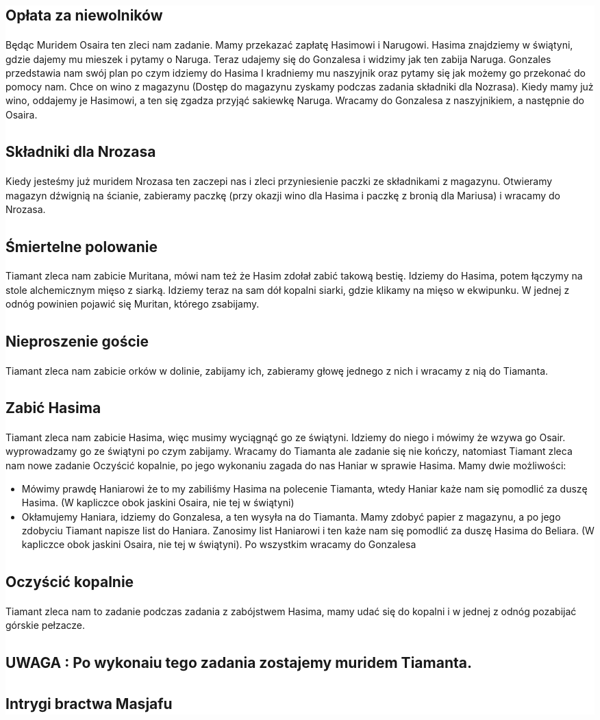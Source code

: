 ## Opłata za niewolników

Będąc Muridem Osaira ten zleci nam zadanie. Mamy przekazać zapłatę Hasimowi i Narugowi. Hasima znajdziemy w świątyni, gdzie dajemy mu mieszek i pytamy o Naruga. Teraz udajemy się do Gonzalesa i widzimy jak ten zabija Naruga. Gonzales przedstawia nam swój plan po czym idziemy do Hasima I kradniemy mu naszyjnik oraz pytamy się jak możemy go przekonać do pomocy nam. Chce on wino z magazynu (Dostęp do magazynu zyskamy podczas zadania składniki dla Nozrasa). Kiedy mamy już wino, oddajemy je Hasimowi, a ten się zgadza przyjąć sakiewkę Naruga. Wracamy do Gonzalesa z naszyjnikiem, a następnie do Osaira.

## Składniki dla Nrozasa

Kiedy jesteśmy już muridem Nrozasa ten zaczepi nas i zleci przyniesienie paczki ze składnikami z magazynu. Otwieramy magazyn dźwignią na ścianie, zabieramy paczkę (przy okazji wino dla Hasima i paczkę z bronią dla Mariusa) i wracamy do Nrozasa.

## Śmiertelne polowanie

Tiamant zleca nam zabicie Muritana, mówi nam też że Hasim zdołał zabić takową bestię. Idziemy do Hasima, potem łączymy na stole alchemicznym mięso z siarką. Idziemy teraz na sam dół kopalni siarki, gdzie klikamy na mięso w ekwipunku. W jednej z odnóg powinien pojawić się Muritan, którego zsabijamy.

## Nieproszenie goście

Tiamant zleca nam zabicie orków w dolinie, zabijamy ich, zabieramy głowę jednego z nich i wracamy z nią do Tiamanta.

## Zabić Hasima

Tiamant zleca nam zabicie Hasima, więc musimy wyciągnąć go ze świątyni. Idziemy do niego i mówimy że wzywa go Osair. wyprowadzamy go ze świątyni po czym zabijamy. Wracamy do Tiamanta ale zadanie się nie kończy, natomiast Tiamant zleca nam nowe zadanie Oczyścić kopalnie, po jego wykonaniu zagada do nas Haniar w sprawie Hasima. Mamy dwie możliwości:  
- Mówimy prawdę Haniarowi że to my zabiliśmy Hasima na polecenie Tiamanta, wtedy Haniar każe nam się pomodlić za duszę Hasima. (W kapliczce obok jaskini Osaira, nie tej w świątyni)  
- Okłamujemy Haniara, idziemy do Gonzalesa, a ten wysyła na do Tiamanta. Mamy zdobyć papier z magazynu, a po jego zdobyciu Tiamant napisze list do Haniara. Zanosimy list Haniarowi i ten każe nam się pomodlić za duszę Hasima do Beliara. (W kapliczce obok jaskini Osaira, nie tej w świątyni). Po wszystkim wracamy do Gonzalesa

## Oczyścić kopalnie

Tiamant zleca nam to zadanie podczas zadania z zabójstwem Hasima, mamy udać się do kopalni i w jednej z odnóg pozabijać górskie pełzacze.

## UWAGA : Po wykonaiu tego zadania zostajemy muridem Tiamanta.

## Intrygi bractwa Masjafu

